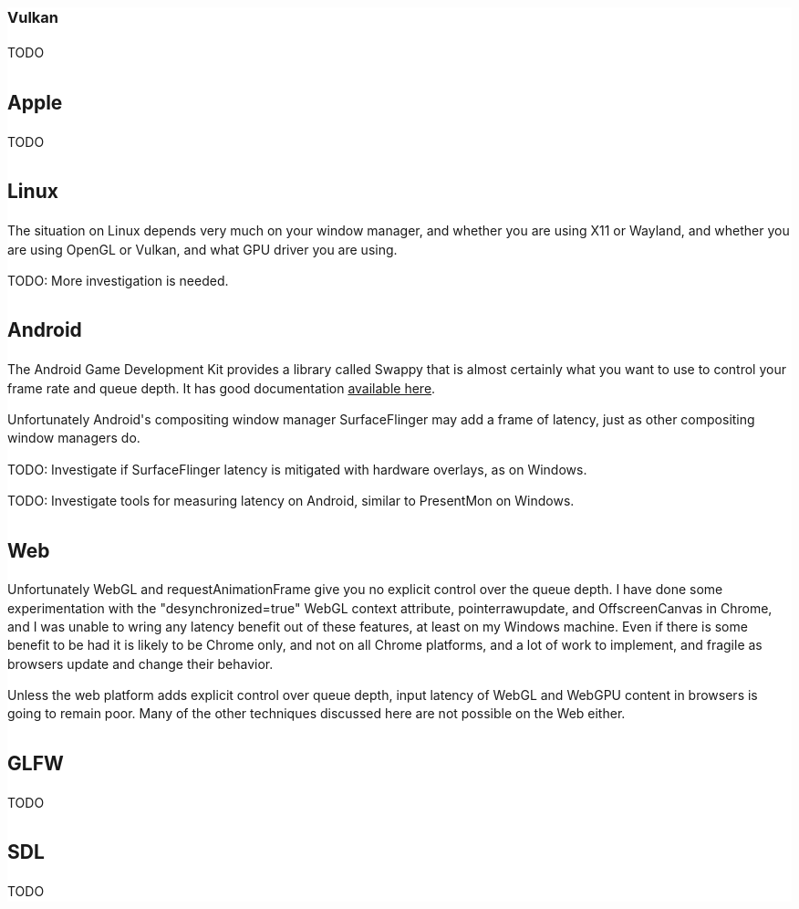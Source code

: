 ### Vulkan

TODO

## Apple

TODO

## Linux

The situation on Linux depends very much on your window manager, and whether you are using X11 or Wayland,
and whether you are using OpenGL or Vulkan, and what GPU driver you are using.

TODO: More investigation is needed.

## Android

The Android Game Development Kit provides a library called Swappy that is almost certainly what you want
to use to control your frame rate and queue depth. It has good documentation
[available here](https://developer.android.com/games/sdk/frame-pacing/).

Unfortunately Android's compositing window manager SurfaceFlinger may add a frame of latency, just as
other compositing window managers do.

TODO: Investigate if SurfaceFlinger latency is mitigated with hardware overlays, as on Windows.

TODO: Investigate tools for measuring latency on Android, similar to PresentMon on Windows.

## Web

Unfortunately WebGL and requestAnimationFrame give you no explicit control over the queue depth. I 
have done some experimentation with the "desynchronized=true" WebGL context attribute, pointerrawupdate,
and OffscreenCanvas in Chrome, and I was unable to wring any latency benefit out of these features, at
least on my Windows machine. Even if there is some benefit to be had it is likely to be Chrome only,
and not on all Chrome platforms, and a lot of work to implement, and fragile as browsers update and change
their behavior.

Unless the web platform adds explicit control over queue depth, input latency of WebGL and WebGPU content
in browsers is going to remain poor. Many of the other techniques discussed here are not possible on the
Web either.

## GLFW

TODO

## SDL

TODO